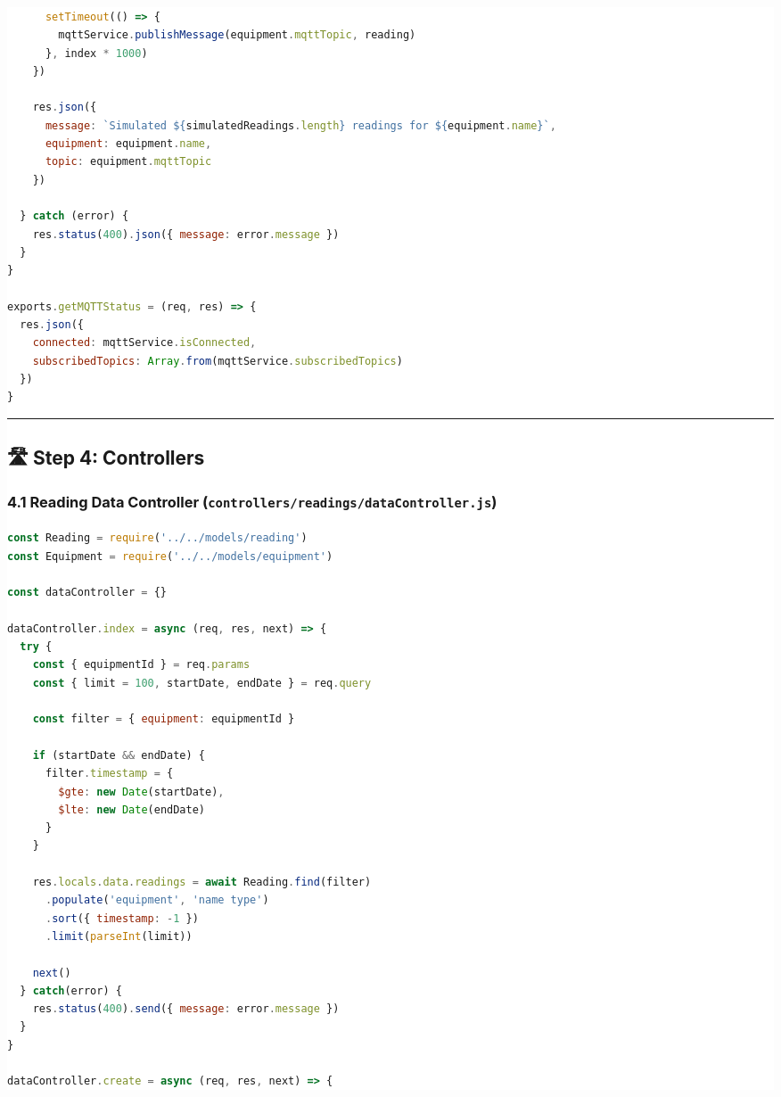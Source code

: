 ```javascript
      setTimeout(() => {
        mqttService.publishMessage(equipment.mqttTopic, reading)
      }, index * 1000)
    })

    res.json({ 
      message: `Simulated ${simulatedReadings.length} readings for ${equipment.name}`,
      equipment: equipment.name,
      topic: equipment.mqttTopic
    })

  } catch (error) {
    res.status(400).json({ message: error.message })
  }
}

exports.getMQTTStatus = (req, res) => {
  res.json({
    connected: mqttService.isConnected,
    subscribedTopics: Array.from(mqttService.subscribedTopics)
  })
}
```

---

## 🛣️ **Step 4: Controllers**

### **4.1 Reading Data Controller (`controllers/readings/dataController.js`)**

```javascript
const Reading = require('../../models/reading')
const Equipment = require('../../models/equipment')

const dataController = {}

dataController.index = async (req, res, next) => {
  try {
    const { equipmentId } = req.params
    const { limit = 100, startDate, endDate } = req.query

    const filter = { equipment: equipmentId }
    
    if (startDate && endDate) {
      filter.timestamp = {
        $gte: new Date(startDate),
        $lte: new Date(endDate)
      }
    }

    res.locals.data.readings = await Reading.find(filter)
      .populate('equipment', 'name type')
      .sort({ timestamp: -1 })
      .limit(parseInt(limit))

    next()
  } catch(error) {
    res.status(400).send({ message: error.message })
  }
}

dataController.create = async (req, res, next) => {
```
